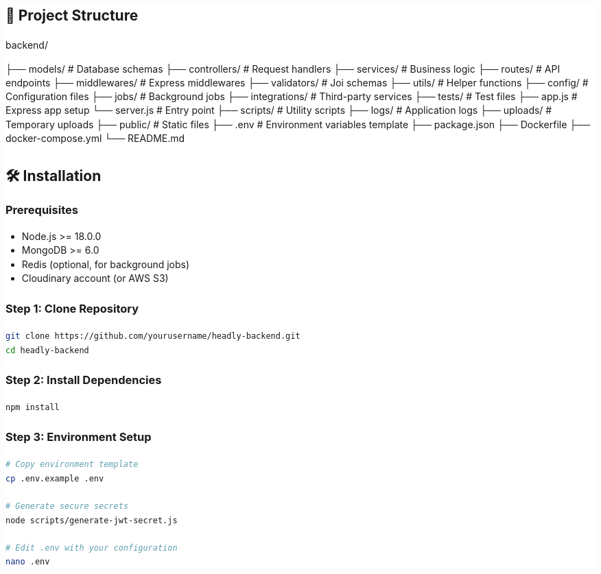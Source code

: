 ## 📁 Project Structure

backend/

├── models/              # Database schemas
├── controllers/         # Request handlers
├── services/            # Business logic
├── routes/              # API endpoints
├── middlewares/         # Express middlewares
├── validators/          # Joi schemas
├── utils/               # Helper functions
├── config/              # Configuration files
├── jobs/                # Background jobs
├── integrations/        # Third-party services
├── tests/               # Test files
├── app.js               # Express app setup
└── server.js            # Entry point
├── scripts/                 # Utility scripts
├── logs/                    # Application logs
├── uploads/                 # Temporary uploads
├── public/                  # Static files
├── .env          # Environment variables template
├── package.json
├── Dockerfile
├── docker-compose.yml
└── README.md


## 🛠️ Installation

### Prerequisites

- Node.js >= 18.0.0
- MongoDB >= 6.0
- Redis (optional, for background jobs)
- Cloudinary account (or AWS S3)

### Step 1: Clone Repository
```bash
git clone https://github.com/yourusername/headly-backend.git
cd headly-backend
```

### Step 2: Install Dependencies
```bash
npm install
```

### Step 3: Environment Setup
```bash
# Copy environment template
cp .env.example .env

# Generate secure secrets
node scripts/generate-jwt-secret.js

# Edit .env with your configuration
nano .env
```
